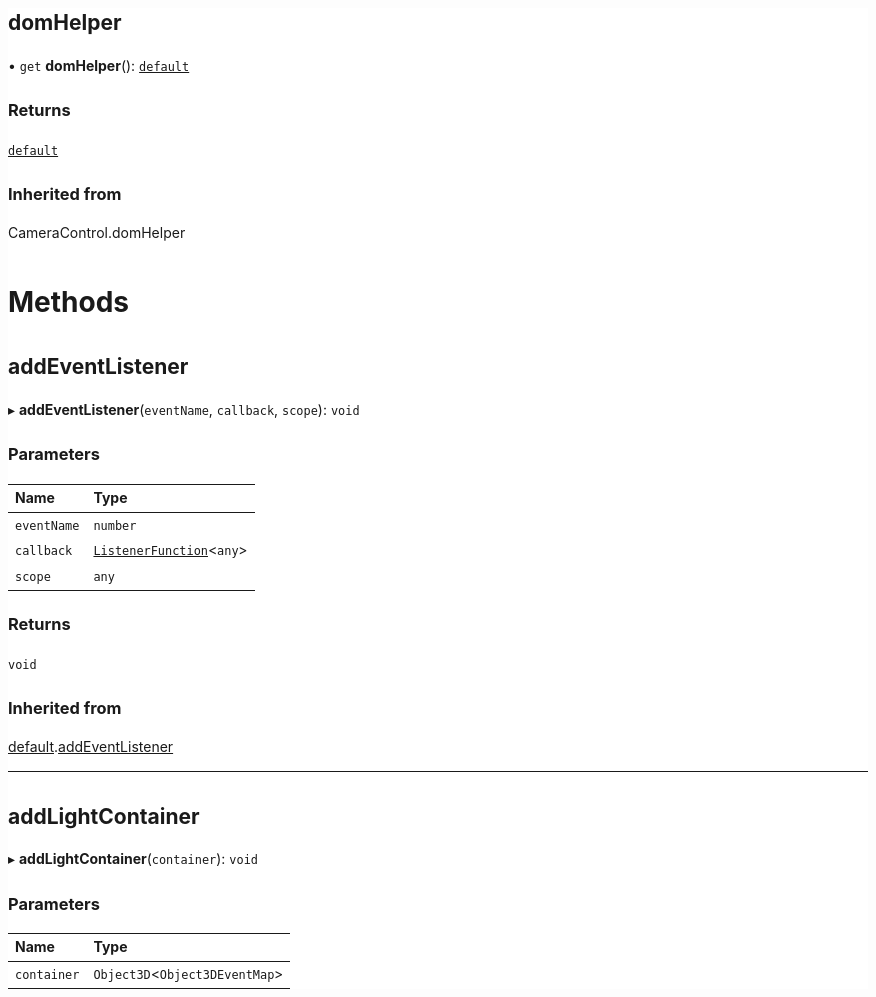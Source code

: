 ## domHelper

• `get` **domHelper**(): [`default`](configurator_core_src_roomle_configurator._internal_.default-2.md)

### Returns

[`default`](configurator_core_src_roomle_configurator._internal_.default-2.md)

### Inherited from

CameraControl.domHelper

# Methods

## addEventListener

▸ **addEventListener**(`eventName`, `callback`, `scope`): `void`

### Parameters

| Name | Type |
| :------ | :------ |
| `eventName` | `number` |
| `callback` | [`ListenerFunction`](../modules/configurator_core_src_roomle_configurator._internal_.md#listenerfunction)<`any`\> |
| `scope` | `any` |

### Returns

`void`

### Inherited from

[default](configurator_core_src_roomle_configurator._internal_.default-47.md).[addEventListener](configurator_core_src_roomle_configurator._internal_.default-47.md#addeventlistener)

___

## addLightContainer

▸ **addLightContainer**(`container`): `void`

### Parameters

| Name | Type |
| :------ | :------ |
| `container` | `Object3D`<`Object3DEventMap`\> |
